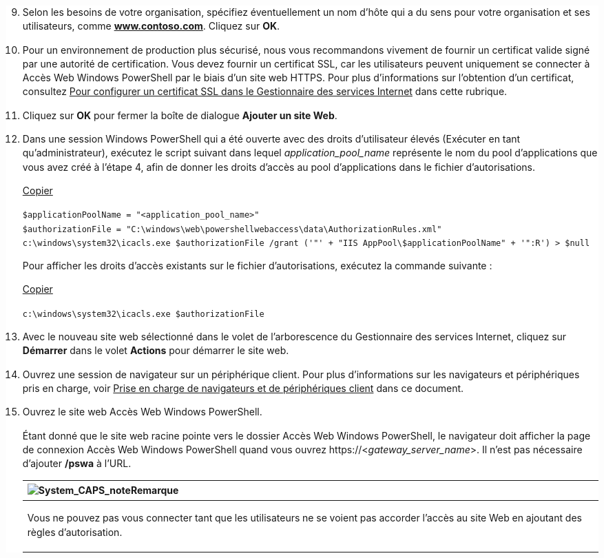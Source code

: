 9.  Selon les besoins de votre organisation, spécifiez éventuellement un nom d’hôte qui a du sens pour votre organisation et ses utilisateurs, comme **www.contoso.com**. Cliquez sur **OK**.

10. Pour un environnement de production plus sécurisé, nous vous recommandons vivement de fournir un certificat valide signé par une autorité de certification. Vous devez fournir un certificat SSL, car les utilisateurs peuvent uniquement se connecter à Accès Web Windows PowerShell par le biais d’un site web HTTPS. Pour plus d’informations sur l’obtention d’un certificat, consultez [Pour configurer un certificat SSL dans le Gestionnaire des services Internet](#BKMK_cert) dans cette rubrique.

11. Cliquez sur **OK** pour fermer la boîte de dialogue **Ajouter un site Web**.

12. Dans une session Windows PowerShell qui a été ouverte avec des droits d’utilisateur élevés (Exécuter en tant qu’administrateur), exécutez le script suivant dans lequel *application_pool_name* représente le nom du pool d’applications que vous avez créé à l’étape 4, afin de donner les droits d’accès au pool d’applications dans le fichier d’autorisations.

    [Copier](javascript:if%20(window.epx.codeSnippet)window.epx.codeSnippet.copyCode('CodeSnippetContainerCode_35ae9944-ca44-4af7-9c96-616083b3e3db'); "Copier dans le Presse-papiers.")

        $applicationPoolName = "<application_pool_name>"
        $authorizationFile = "C:\windows\web\powershellwebaccess\data\AuthorizationRules.xml"
        c:\windows\system32\icacls.exe $authorizationFile /grant ('"' + "IIS AppPool\$applicationPoolName" + '":R') > $null

    Pour afficher les droits d’accès existants sur le fichier d’autorisations, exécutez la commande suivante :

    [Copier](javascript:if%20(window.epx.codeSnippet)window.epx.codeSnippet.copyCode('CodeSnippetContainerCode_0eb6d70a-2807-498b-b088-fa5233ed68d5'); "Copier dans le Presse-papiers.")

        c:\windows\system32\icacls.exe $authorizationFile

13. Avec le nouveau site web sélectionné dans le volet de l’arborescence du Gestionnaire des services Internet, cliquez sur **Démarrer** dans le volet **Actions** pour démarrer le site web.

14. Ouvrez une session de navigateur sur un périphérique client. Pour plus d’informations sur les navigateurs et périphériques pris en charge, voir [Prise en charge de navigateurs et de périphériques client](#BKMK_browser) dans ce document.

15. Ouvrez le site web Accès Web Windows PowerShell.

    Étant donné que le site web racine pointe vers le dossier Accès Web Windows PowerShell, le navigateur doit afficher la page de connexion Accès Web Windows PowerShell quand vous ouvrez https://&lt;*gateway_server_name*&gt;. Il n’est pas nécessaire d’ajouter **/pswa** à l’URL.

    <table>
    <colgroup>
    <col width="100%" />
    </colgroup>
    <thead>
    <tr class="header">
    <th><span><img src="https://i-technet.sec.s-msft.com/dynimg/IC101471.jpeg" title="System_CAPS_note" alt="System_CAPS_note" id="s-e6f6a65cf14f462597b64ac058dbe1d0-system-media-system-caps-note" /></span><span class="alertTitle">Remarque </span></th>
    </tr>
    </thead>
    <tbody>
    <tr class="odd">
    <td><p>Vous ne pouvez pas vous connecter tant que les utilisateurs ne se voient pas accorder l’accès au site Web en ajoutant des règles d’autorisation.</p></td>
    </tr>
    </tbody>
    </table>
